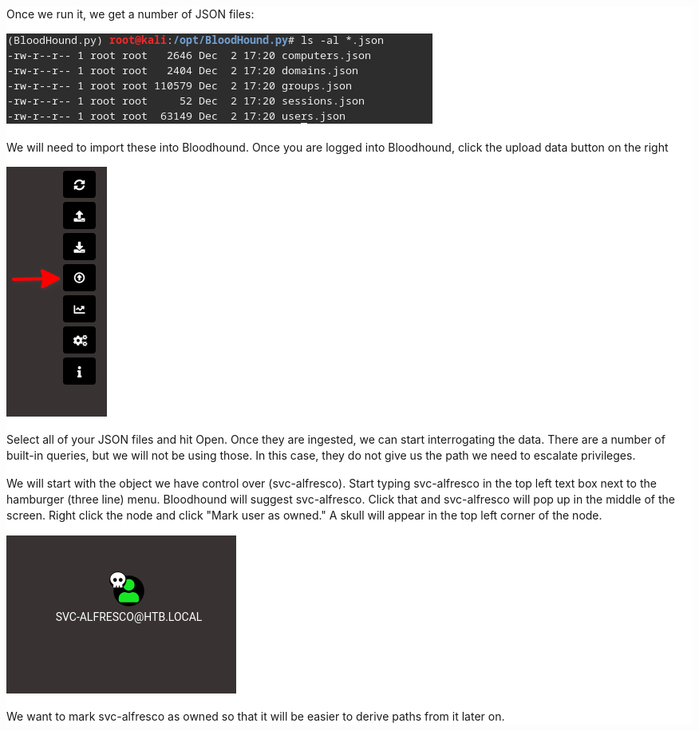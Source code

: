 Once we run it, we get a number of JSON files:

![Bloodhound Results](screenshots/bloodhound-json.png)

We will need to import these into Bloodhound.  Once you are logged into Bloodhound, click the upload data button on the right

![Upload data](screenshots/bloodhound-buttons.png)

Select all of your JSON files and hit Open.  Once they are ingested, we can start interrogating the data.  There are a number of built-in queries, but we will not be using those.  In this case, they do not give us the path we need to escalate privileges.

We will start with the object we have control over (svc-alfresco).  Start typing svc-alfresco in the top left text box next to the hamburger (three line) menu.  Bloodhound will suggest svc-alfresco.  Click that and svc-alfresco will pop up in the middle of the screen.  Right click the node and click "Mark user as owned."  A skull will appear in the top left corner of the node.

![svc-alfresco Owned](screenshots/svc-alfresco-owned.png)

We want to mark svc-alfresco as owned so that it will be easier to derive paths from it later on.
